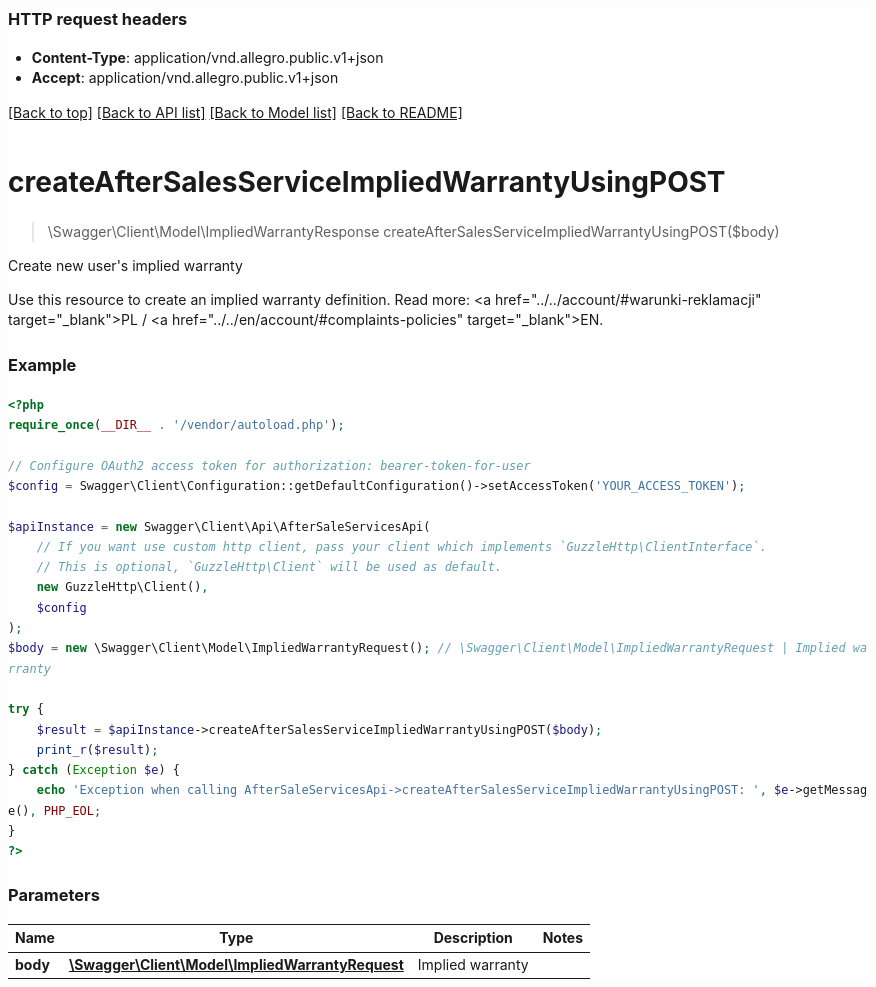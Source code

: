 ### HTTP request headers

 - **Content-Type**: application/vnd.allegro.public.v1+json
 - **Accept**: application/vnd.allegro.public.v1+json

[[Back to top]](#) [[Back to API list]](../../README.md#documentation-for-api-endpoints) [[Back to Model list]](../../README.md#documentation-for-models) [[Back to README]](../../README.md)

# **createAfterSalesServiceImpliedWarrantyUsingPOST**
> \Swagger\Client\Model\ImpliedWarrantyResponse createAfterSalesServiceImpliedWarrantyUsingPOST($body)

Create new user's implied warranty

Use this resource to create an implied warranty definition. Read more: <a href=\"../../account/#warunki-reklamacji\" target=\"_blank\">PL</a> / <a href=\"../../en/account/#complaints-policies\" target=\"_blank\">EN</a>.

### Example
```php
<?php
require_once(__DIR__ . '/vendor/autoload.php');

// Configure OAuth2 access token for authorization: bearer-token-for-user
$config = Swagger\Client\Configuration::getDefaultConfiguration()->setAccessToken('YOUR_ACCESS_TOKEN');

$apiInstance = new Swagger\Client\Api\AfterSaleServicesApi(
    // If you want use custom http client, pass your client which implements `GuzzleHttp\ClientInterface`.
    // This is optional, `GuzzleHttp\Client` will be used as default.
    new GuzzleHttp\Client(),
    $config
);
$body = new \Swagger\Client\Model\ImpliedWarrantyRequest(); // \Swagger\Client\Model\ImpliedWarrantyRequest | Implied warranty

try {
    $result = $apiInstance->createAfterSalesServiceImpliedWarrantyUsingPOST($body);
    print_r($result);
} catch (Exception $e) {
    echo 'Exception when calling AfterSaleServicesApi->createAfterSalesServiceImpliedWarrantyUsingPOST: ', $e->getMessage(), PHP_EOL;
}
?>
```

### Parameters

Name | Type | Description  | Notes
------------- | ------------- | ------------- | -------------
 **body** | [**\Swagger\Client\Model\ImpliedWarrantyRequest**](../Model/ImpliedWarrantyRequest.md)| Implied warranty |
